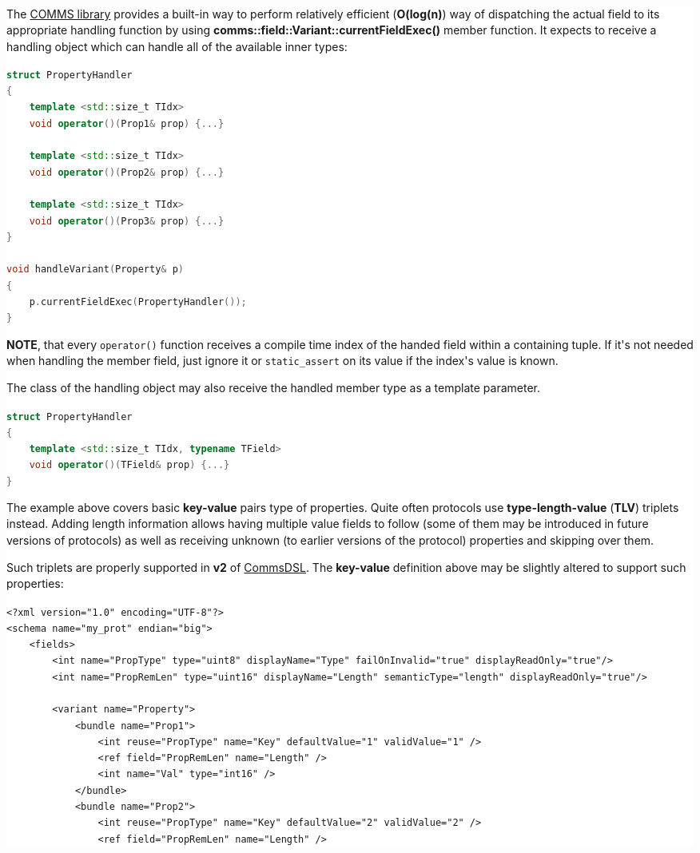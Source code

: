 The [COMMS library](https://github.com/commschamp/comms_champion#comms-library) 
provides a built-in way to perform relatively efficient (**O(log(n)**) way of 
dispatching the actual field to its appropriate handling function by using
**comms::field::Variant::currentFieldExec()** member function. It expects to 
receive a handling object which can handle all of the available inner types:
```cpp
struct PropertyHandler
{
    template <std::size_t TIdx>
    void operator()(Prop1& prop) {...}
    
    template <std::size_t TIdx>
    void operator()(Prop2& prop) {...}
    
    template <std::size_t TIdx>
    void operator()(Prop3& prop) {...}
}

void handleVariant(Property& p)
{
    p.currentFieldExec(PropertyHandler());
}
```
**NOTE**, that every `operator()` function receives a compile time index of the 
handed field within a containing tuple. If it's not needed when handling the 
member field, just ignore it or `static_assert` on its value if the index's 
value is known.

The class of the handling object may also receive the handled member type as a 
template parameter.
```cpp
struct PropertyHandler
{
    template <std::size_t TIdx, typename TField>
    void operator()(TField& prop) {...}
}
```
The example above covers basic **key-value** pairs type of properties. Quite 
often protocols use **type-length-value** (**TLV**) triplets instead. 
Adding length information allows having multiple value fields to follow 
(some of them may be introduced in future versions of protocols) as well as 
receiving unknown (to earlier versions of the protocol) properties and 
skipping over them.

Such triplets are properly supported in **v2** of 
[CommsDSL](https://github.com/commschamp/CommsDSL-Specification).
 The **key-value** definition above may be slightly altered to support such properties: 
```
<?xml version="1.0" encoding="UTF-8"?>
<schema name="my_prot" endian="big">
    <fields>
        <int name="PropType" type="uint8" displayName="Type" failOnInvalid="true" displayReadOnly="true"/>
        <int name="PropRemLen" type="uint16" displayName="Length" semanticType="length" displayReadOnly="true"/>
        
        <variant name="Property">
            <bundle name="Prop1">
                <int reuse="PropType" name="Key" defaultValue="1" validValue="1" />
                <ref field="PropRemLen" name="Length" />
                <int name="Val" type="int16" />
            </bundle>
            <bundle name="Prop2">
                <int reuse="PropType" name="Key" defaultValue="2" validValue="2" />
                <ref field="PropRemLen" name="Length" />
```